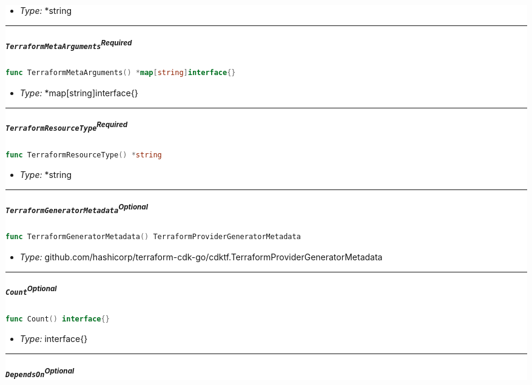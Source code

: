 - *Type:* *string

---

##### `TerraformMetaArguments`<sup>Required</sup> <a name="TerraformMetaArguments" id="@cdktf/provider-snowflake.dataSnowflakeViews.DataSnowflakeViews.property.terraformMetaArguments"></a>

```go
func TerraformMetaArguments() *map[string]interface{}
```

- *Type:* *map[string]interface{}

---

##### `TerraformResourceType`<sup>Required</sup> <a name="TerraformResourceType" id="@cdktf/provider-snowflake.dataSnowflakeViews.DataSnowflakeViews.property.terraformResourceType"></a>

```go
func TerraformResourceType() *string
```

- *Type:* *string

---

##### `TerraformGeneratorMetadata`<sup>Optional</sup> <a name="TerraformGeneratorMetadata" id="@cdktf/provider-snowflake.dataSnowflakeViews.DataSnowflakeViews.property.terraformGeneratorMetadata"></a>

```go
func TerraformGeneratorMetadata() TerraformProviderGeneratorMetadata
```

- *Type:* github.com/hashicorp/terraform-cdk-go/cdktf.TerraformProviderGeneratorMetadata

---

##### `Count`<sup>Optional</sup> <a name="Count" id="@cdktf/provider-snowflake.dataSnowflakeViews.DataSnowflakeViews.property.count"></a>

```go
func Count() interface{}
```

- *Type:* interface{}

---

##### `DependsOn`<sup>Optional</sup> <a name="DependsOn" id="@cdktf/provider-snowflake.dataSnowflakeViews.DataSnowflakeViews.property.dependsOn"></a>
